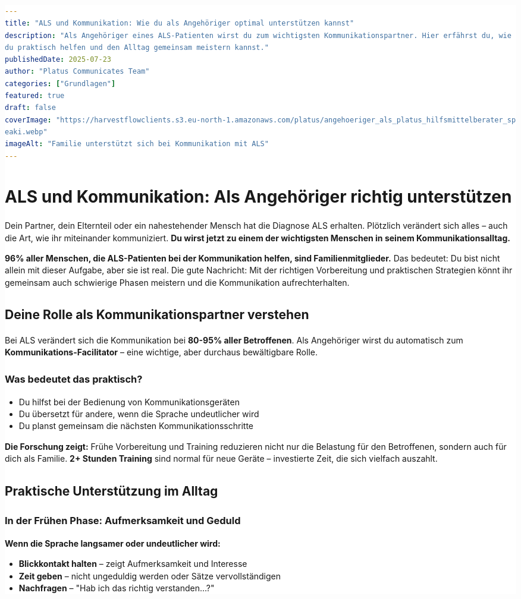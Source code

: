 ```yaml
---
title: "ALS und Kommunikation: Wie du als Angehöriger optimal unterstützen kannst"
description: "Als Angehöriger eines ALS-Patienten wirst du zum wichtigsten Kommunikationspartner. Hier erfährst du, wie du praktisch helfen und den Alltag gemeinsam meistern kannst."
publishedDate: 2025-07-23
author: "Platus Communicates Team"
categories: ["Grundlagen"]
featured: true
draft: false
coverImage: "https://harvestflowclients.s3.eu-north-1.amazonaws.com/platus/angehoeriger_als_platus_hilfsmittelberater_speaki.webp"
imageAlt: "Familie unterstützt sich bei Kommunikation mit ALS"
---
```


# ALS und Kommunikation: Als Angehöriger richtig unterstützen

Dein Partner, dein Elternteil oder ein nahestehender Mensch hat die Diagnose ALS erhalten. Plötzlich verändert sich alles – auch die Art, wie ihr miteinander kommuniziert. **Du wirst jetzt zu einem der wichtigsten Menschen in seinem Kommunikationsalltag.**

**96% aller Menschen, die ALS-Patienten bei der Kommunikation helfen, sind Familienmitglieder.** Das bedeutet: Du bist nicht allein mit dieser Aufgabe, aber sie ist real. Die gute Nachricht: Mit der richtigen Vorbereitung und praktischen Strategien könnt ihr gemeinsam auch schwierige Phasen meistern und die Kommunikation aufrechterhalten.

## Deine Rolle als Kommunikationspartner verstehen

Bei ALS verändert sich die Kommunikation bei **80-95% aller Betroffenen**. Als Angehöriger wirst du automatisch zum **Kommunikations-Facilitator** – eine wichtige, aber durchaus bewältigbare Rolle.

### Was bedeutet das praktisch?
- Du hilfst bei der Bedienung von Kommunikationsgeräten
- Du übersetzt für andere, wenn die Sprache undeutlicher wird
- Du planst gemeinsam die nächsten Kommunikationsschritte

**Die Forschung zeigt:** Frühe Vorbereitung und Training reduzieren nicht nur die Belastung für den Betroffenen, sondern auch für dich als Familie. **2+ Stunden Training** sind normal für neue Geräte – investierte Zeit, die sich vielfach auszahlt.

## Praktische Unterstützung im Alltag

### In der Frühen Phase: Aufmerksamkeit und Geduld
**Wenn die Sprache langsamer oder undeutlicher wird:**
- **Blickkontakt halten** – zeigt Aufmerksamkeit und Interesse
- **Zeit geben** – nicht ungeduldig werden oder Sätze vervollständigen
- **Nachfragen** – "Hab ich das richtig verstanden...?"
